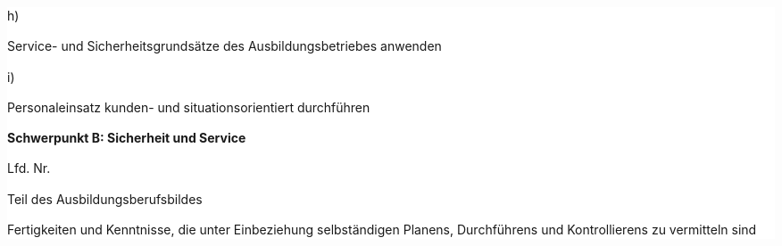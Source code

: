 <tr>

<td style align="left" valign="top" charoff="50">

h)

</td>

<td style align="left" valign="top" charoff="50">

Service- und Sicherheitsgrundsätze des Ausbildungsbetriebes anwenden

</td>

</tr>

<tr>

<td style="border-bottom: 0.5pt solid ; " align="left" valign="top" charoff="50">

i)

</td>

<td style="border-bottom: 0.5pt solid ; " align="left" valign="top" charoff="50">

Personaleinsatz kunden- und situationsorientiert durchführen

</td>

</tr>

<tr style="border-bottom: 0.5pt solid ; ">

<td style="border-bottom: 0.5pt solid ; " colspan="4" align="left" valign="top" charoff="50">

<span style=";font-weight:bold">Schwerpunkt B: Sicherheit und
Service</span>

</td>

</tr>

<tr style="border-bottom: 0.5pt solid ; ">

<td style="border-bottom: 0.5pt solid ; " align="left" valign="top" charoff="50">

Lfd. Nr.

</td>

<td style="border-bottom: 0.5pt solid ; " align="left" valign="top" charoff="50">

Teil des Ausbildungsberufsbildes

</td>

<td style="border-bottom: 0.5pt solid ; " colspan="2" align="left" valign="top" charoff="50">

Fertigkeiten und Kenntnisse, die unter Einbeziehung selbständigen
Planens, Durchführens und Kontrollierens zu vermitteln sind

</td>

</tr>
